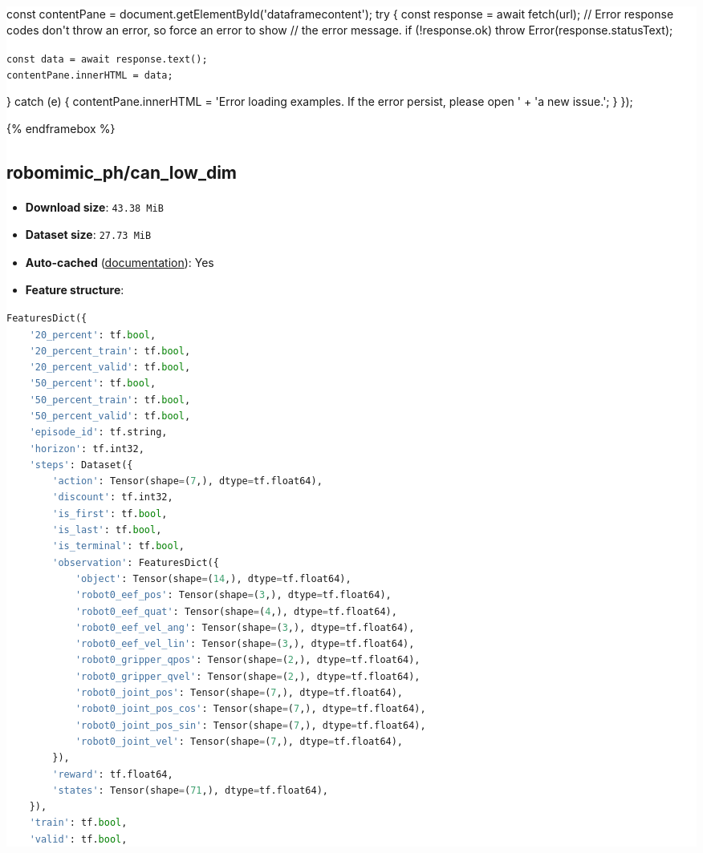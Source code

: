   const contentPane = document.getElementById('dataframecontent');
  try {
    const response = await fetch(url);
    // Error response codes don't throw an error, so force an error to show
    // the error message.
    if (!response.ok) throw Error(response.statusText);

    const data = await response.text();
    contentPane.innerHTML = data;
  } catch (e) {
    contentPane.innerHTML =
        'Error loading examples. If the error persist, please open '
        + 'a new issue.';
  }
});
</script>

{% endframebox %}



## robomimic_ph/can_low_dim

*   **Download size**: `43.38 MiB`

*   **Dataset size**: `27.73 MiB`

*   **Auto-cached**
    ([documentation](https://www.tensorflow.org/datasets/performances#auto-caching)):
    Yes

*   **Feature structure**:

```python
FeaturesDict({
    '20_percent': tf.bool,
    '20_percent_train': tf.bool,
    '20_percent_valid': tf.bool,
    '50_percent': tf.bool,
    '50_percent_train': tf.bool,
    '50_percent_valid': tf.bool,
    'episode_id': tf.string,
    'horizon': tf.int32,
    'steps': Dataset({
        'action': Tensor(shape=(7,), dtype=tf.float64),
        'discount': tf.int32,
        'is_first': tf.bool,
        'is_last': tf.bool,
        'is_terminal': tf.bool,
        'observation': FeaturesDict({
            'object': Tensor(shape=(14,), dtype=tf.float64),
            'robot0_eef_pos': Tensor(shape=(3,), dtype=tf.float64),
            'robot0_eef_quat': Tensor(shape=(4,), dtype=tf.float64),
            'robot0_eef_vel_ang': Tensor(shape=(3,), dtype=tf.float64),
            'robot0_eef_vel_lin': Tensor(shape=(3,), dtype=tf.float64),
            'robot0_gripper_qpos': Tensor(shape=(2,), dtype=tf.float64),
            'robot0_gripper_qvel': Tensor(shape=(2,), dtype=tf.float64),
            'robot0_joint_pos': Tensor(shape=(7,), dtype=tf.float64),
            'robot0_joint_pos_cos': Tensor(shape=(7,), dtype=tf.float64),
            'robot0_joint_pos_sin': Tensor(shape=(7,), dtype=tf.float64),
            'robot0_joint_vel': Tensor(shape=(7,), dtype=tf.float64),
        }),
        'reward': tf.float64,
        'states': Tensor(shape=(71,), dtype=tf.float64),
    }),
    'train': tf.bool,
    'valid': tf.bool,
```